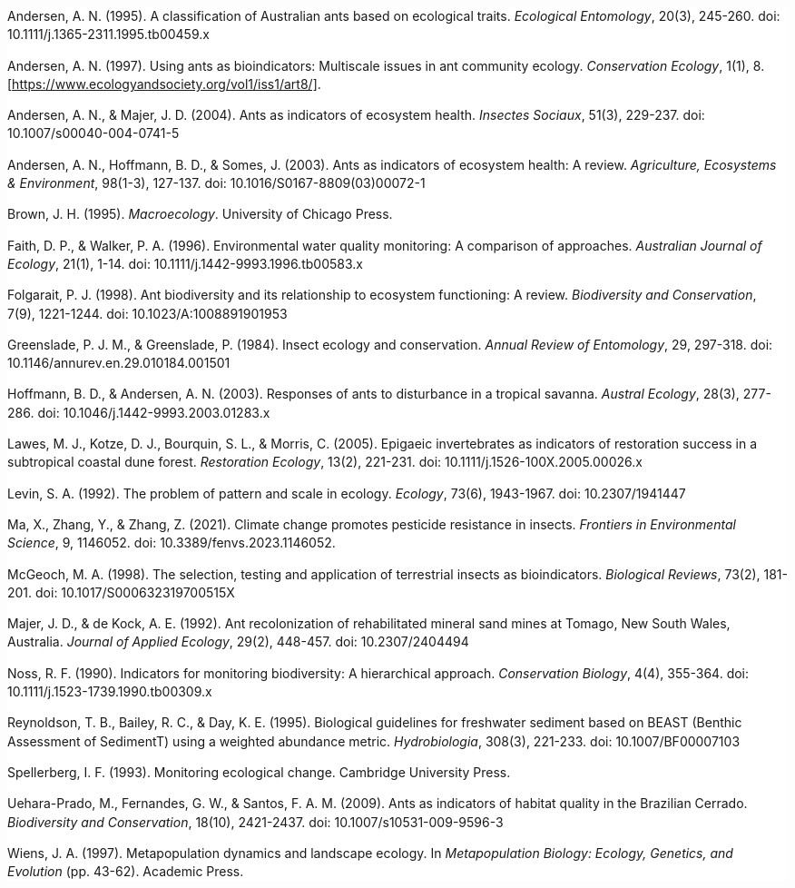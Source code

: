 Andersen, A. N. (1995). A classification of Australian ants based on ecological traits. *Ecological Entomology*, 20(3), 245-260. doi: 10.1111/j.1365-2311.1995.tb00459.x

Andersen, A. N. (1997). Using ants as bioindicators: Multiscale issues in ant community ecology. *Conservation Ecology*, 1(1), 8. [https://www.ecologyandsociety.org/vol1/iss1/art8/].

Andersen, A. N., & Majer, J. D. (2004). Ants as indicators of ecosystem health. *Insectes Sociaux*, 51(3), 229-237. doi: 10.1007/s00040-004-0741-5

Andersen, A. N., Hoffmann, B. D., & Somes, J. (2003). Ants as indicators of ecosystem health: A review. *Agriculture, Ecosystems & Environment*, 98(1-3), 127-137. doi: 10.1016/S0167-8809(03)00072-1

Brown, J. H. (1995). *Macroecology*. University of Chicago Press.

Faith, D. P., & Walker, P. A. (1996). Environmental water quality monitoring: A comparison of approaches. *Australian Journal of Ecology*, 21(1), 1-14. doi: 10.1111/j.1442-9993.1996.tb00583.x

Folgarait, P. J. (1998). Ant biodiversity and its relationship to ecosystem functioning: A review. *Biodiversity and Conservation*, 7(9), 1221-1244. doi: 10.1023/A:1008891901953

Greenslade, P. J. M., & Greenslade, P. (1984). Insect ecology and conservation. *Annual Review of Entomology*, 29, 297-318. doi: 10.1146/annurev.en.29.010184.001501

Hoffmann, B. D., & Andersen, A. N. (2003). Responses of ants to disturbance in a tropical savanna. *Austral Ecology*, 28(3), 277-286. doi: 10.1046/j.1442-9993.2003.01283.x

Lawes, M. J., Kotze, D. J., Bourquin, S. L., & Morris, C. (2005). Epigaeic invertebrates as indicators of restoration success in a subtropical coastal dune forest. *Restoration Ecology*, 13(2), 221-231. doi: 10.1111/j.1526-100X.2005.00026.x

Levin, S. A. (1992). The problem of pattern and scale in ecology. *Ecology*, 73(6), 1943-1967. doi: 10.2307/1941447

Ma, X., Zhang, Y., & Zhang, Z. (2021). Climate change promotes pesticide resistance in insects. *Frontiers in Environmental Science*, 9, 1146052. doi: 10.3389/fenvs.2023.1146052.

McGeoch, M. A. (1998). The selection, testing and application of terrestrial insects as bioindicators. *Biological Reviews*, 73(2), 181-201. doi: 10.1017/S000632319700515X

Majer, J. D., & de Kock, A. E. (1992). Ant recolonization of rehabilitated mineral sand mines at Tomago, New South Wales, Australia. *Journal of Applied Ecology*, 29(2), 448-457. doi: 10.2307/2404494

Noss, R. F. (1990). Indicators for monitoring biodiversity: A hierarchical approach. *Conservation Biology*, 4(4), 355-364. doi: 10.1111/j.1523-1739.1990.tb00309.x

Reynoldson, T. B., Bailey, R. C., & Day, K. E. (1995). Biological guidelines for freshwater sediment based on BEAST (Benthic Assessment of SedimentT) using a weighted abundance metric. *Hydrobiologia*, 308(3), 221-233. doi: 10.1007/BF00007103

Spellerberg, I. F. (1993). Monitoring ecological change. Cambridge University Press.

Uehara-Prado, M., Fernandes, G. W., & Santos, F. A. M. (2009). Ants as indicators of habitat quality in the Brazilian Cerrado. *Biodiversity and Conservation*, 18(10), 2421-2437. doi: 10.1007/s10531-009-9596-3

Wiens, J. A. (1997). Metapopulation dynamics and landscape ecology. In *Metapopulation Biology: Ecology, Genetics, and Evolution* (pp. 43-62). Academic Press.
